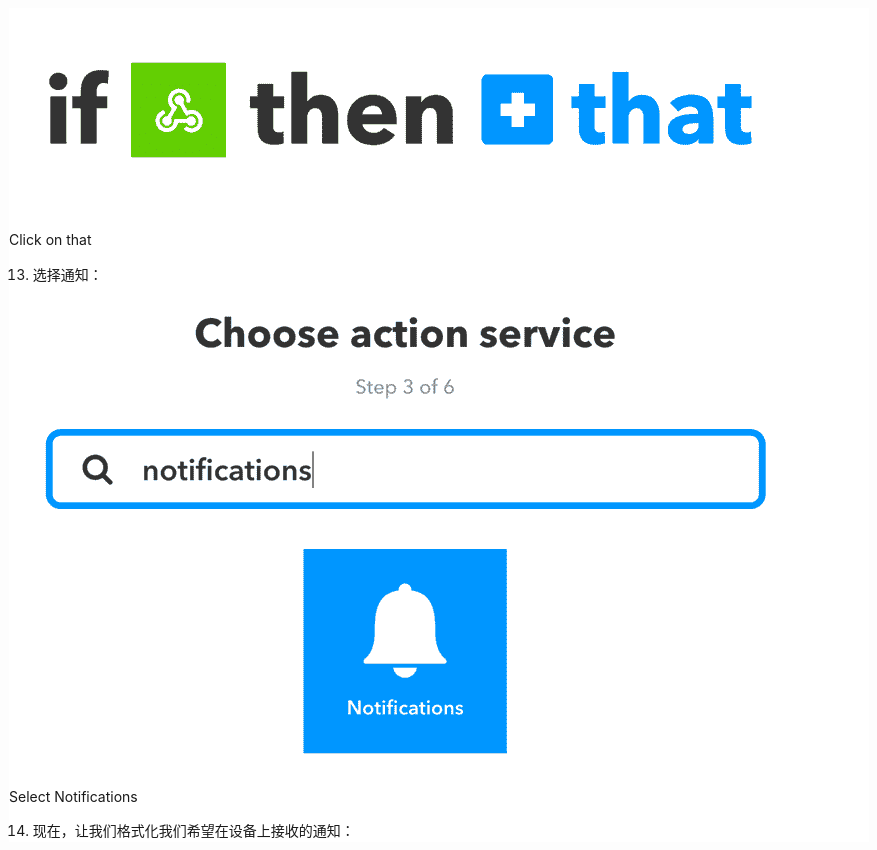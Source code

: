![](img/07d3564b-95ee-496e-927f-3c66400bc4e5.png)

Click on that

13.  选择通知：

![](img/31cf0258-7cb2-4ab3-ab1d-6207f545b4dd.png)

Select Notifications

14.  现在，让我们格式化我们希望在设备上接收的通知：
